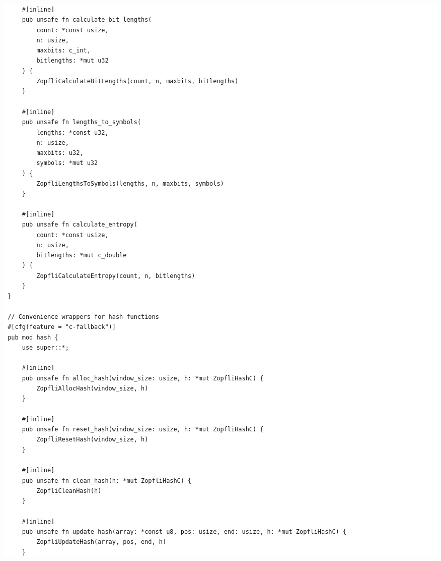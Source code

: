         #[inline]
         pub unsafe fn calculate_bit_lengths(
             count: *const usize,
             n: usize,
             maxbits: c_int,
             bitlengths: *mut u32
         ) {
             ZopfliCalculateBitLengths(count, n, maxbits, bitlengths)
         }

         #[inline]
         pub unsafe fn lengths_to_symbols(
             lengths: *const u32,
             n: usize,
             maxbits: u32,
             symbols: *mut u32
         ) {
             ZopfliLengthsToSymbols(lengths, n, maxbits, symbols)
         }

         #[inline]
         pub unsafe fn calculate_entropy(
             count: *const usize,
             n: usize,
             bitlengths: *mut c_double
         ) {
             ZopfliCalculateEntropy(count, n, bitlengths)
         }
     }

     // Convenience wrappers for hash functions
     #[cfg(feature = "c-fallback")]
     pub mod hash {
         use super::*;

         #[inline]
         pub unsafe fn alloc_hash(window_size: usize, h: *mut ZopfliHashC) {
             ZopfliAllocHash(window_size, h)
         }

         #[inline]
         pub unsafe fn reset_hash(window_size: usize, h: *mut ZopfliHashC) {
             ZopfliResetHash(window_size, h)
         }

         #[inline]
         pub unsafe fn clean_hash(h: *mut ZopfliHashC) {
             ZopfliCleanHash(h)
         }

         #[inline]
         pub unsafe fn update_hash(array: *const u8, pos: usize, end: usize, h: *mut ZopfliHashC) {
             ZopfliUpdateHash(array, pos, end, h)
         }
